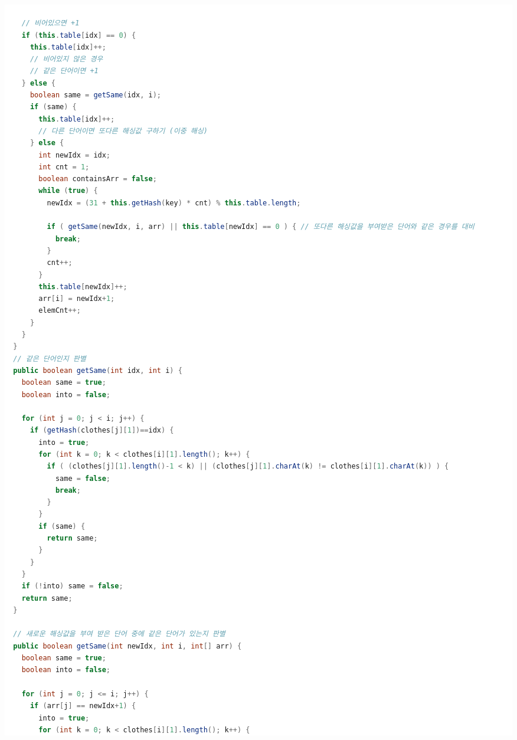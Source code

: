 ```java

    // 비어있으면 +1
    if (this.table[idx] == 0) {
      this.table[idx]++;
      // 비어있지 않은 경우
      // 같은 단어이면 +1
    } else {
      boolean same = getSame(idx, i);
      if (same) {
        this.table[idx]++;
        // 다른 단어이면 또다른 해싱값 구하기 (이중 해싱)
      } else {
        int newIdx = idx;
        int cnt = 1;
        boolean containsArr = false;
        while (true) {
          newIdx = (31 + this.getHash(key) * cnt) % this.table.length;

          if ( getSame(newIdx, i, arr) || this.table[newIdx] == 0 ) { // 또다른 해싱값을 부여받은 단어와 같은 경우를 대비
            break;
          }
          cnt++;
        }
        this.table[newIdx]++;
        arr[i] = newIdx+1;
        elemCnt++;
      }
    }
  }
  // 같은 단어인지 판별
  public boolean getSame(int idx, int i) {
    boolean same = true;
    boolean into = false;

    for (int j = 0; j < i; j++) {
      if (getHash(clothes[j][1])==idx) {
        into = true;
        for (int k = 0; k < clothes[i][1].length(); k++) {
          if ( (clothes[j][1].length()-1 < k) || (clothes[j][1].charAt(k) != clothes[i][1].charAt(k)) ) {
            same = false;
            break;
          }
        }
        if (same) {
          return same;
        }
      }
    }
    if (!into) same = false;
    return same;
  }

  // 새로운 해싱값을 부여 받은 단어 중에 같은 단어가 있는지 판별
  public boolean getSame(int newIdx, int i, int[] arr) {
    boolean same = true;
    boolean into = false;

    for (int j = 0; j <= i; j++) {
      if (arr[j] == newIdx+1) {
        into = true;
        for (int k = 0; k < clothes[i][1].length(); k++) {
```